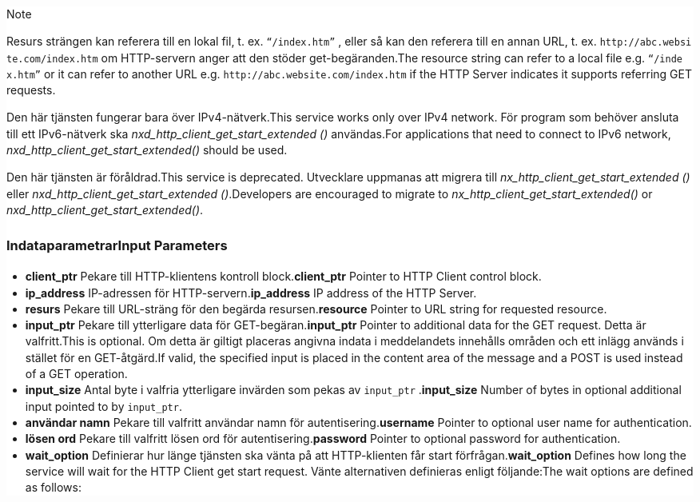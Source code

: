 > [!NOTE]
> <span data-ttu-id="8d4f3-189">Resurs strängen kan referera till en lokal fil, t. ex. ``` “/index.htm” ``` , eller så kan den referera till en annan URL, t. ex. ```http://abc.website.com/index.htm``` om HTTP-servern anger att den stöder get-begäranden.</span><span class="sxs-lookup"><span data-stu-id="8d4f3-189">The resource string can refer to a local file e.g. ``` “/index.htm” ``` or it can refer to another URL e.g. ```http://abc.website.com/index.htm``` if the HTTP Server indicates it supports referring GET requests.</span></span>

<span data-ttu-id="8d4f3-190">Den här tjänsten fungerar bara över IPv4-nätverk.</span><span class="sxs-lookup"><span data-stu-id="8d4f3-190">This service works only over IPv4 network.</span></span> <span data-ttu-id="8d4f3-191">För program som behöver ansluta till ett IPv6-nätverk ska *nxd_http_client_get_start_extended ()* användas.</span><span class="sxs-lookup"><span data-stu-id="8d4f3-191">For applications that need to connect to IPv6 network, *nxd_http_client_get_start_extended()* should be used.</span></span>

<span data-ttu-id="8d4f3-192">Den här tjänsten är föråldrad.</span><span class="sxs-lookup"><span data-stu-id="8d4f3-192">This service is deprecated.</span></span> <span data-ttu-id="8d4f3-193">Utvecklare uppmanas att migrera till *nx_http_client_get_start_extended ()* eller *nxd_http_client_get_start_extended ()*.</span><span class="sxs-lookup"><span data-stu-id="8d4f3-193">Developers are encouraged to migrate to *nx_http_client_get_start_extended()* or *nxd_http_client_get_start_extended()*.</span></span>

### <a name="input-parameters"></a><span data-ttu-id="8d4f3-194">Indataparametrar</span><span class="sxs-lookup"><span data-stu-id="8d4f3-194">Input Parameters</span></span>

 - <span data-ttu-id="8d4f3-195">**client_ptr** Pekare till HTTP-klientens kontroll block.</span><span class="sxs-lookup"><span data-stu-id="8d4f3-195">**client_ptr** Pointer to HTTP Client control block.</span></span>
 - <span data-ttu-id="8d4f3-196">**ip_address** IP-adressen för HTTP-servern.</span><span class="sxs-lookup"><span data-stu-id="8d4f3-196">**ip_address** IP address of the HTTP Server.</span></span>
 - <span data-ttu-id="8d4f3-197">**resurs** Pekare till URL-sträng för den begärda resursen.</span><span class="sxs-lookup"><span data-stu-id="8d4f3-197">**resource** Pointer to URL string for requested resource.</span></span>
 - <span data-ttu-id="8d4f3-198">**input_ptr** Pekare till ytterligare data för GET-begäran.</span><span class="sxs-lookup"><span data-stu-id="8d4f3-198">**input_ptr** Pointer to additional data for the GET request.</span></span> <span data-ttu-id="8d4f3-199">Detta är valfritt.</span><span class="sxs-lookup"><span data-stu-id="8d4f3-199">This is optional.</span></span> <span data-ttu-id="8d4f3-200">Om detta är giltigt placeras angivna indata i meddelandets innehålls områden och ett inlägg används i stället för en GET-åtgärd.</span><span class="sxs-lookup"><span data-stu-id="8d4f3-200">If valid, the specified input is placed in the content area of the message and a POST is used instead of a GET operation.</span></span>
 - <span data-ttu-id="8d4f3-201">**input_size** Antal byte i valfria ytterligare invärden som pekas av ```input_ptr``` .</span><span class="sxs-lookup"><span data-stu-id="8d4f3-201">**input_size** Number of bytes in optional additional input pointed to by ```input_ptr```.</span></span>
 - <span data-ttu-id="8d4f3-202">**användar namn** Pekare till valfritt användar namn för autentisering.</span><span class="sxs-lookup"><span data-stu-id="8d4f3-202">**username** Pointer to optional user name for authentication.</span></span>
 - <span data-ttu-id="8d4f3-203">**lösen ord** Pekare till valfritt lösen ord för autentisering.</span><span class="sxs-lookup"><span data-stu-id="8d4f3-203">**password** Pointer to optional password for authentication.</span></span>
 - <span data-ttu-id="8d4f3-204">**wait_option** Definierar hur länge tjänsten ska vänta på att HTTP-klienten får start förfrågan.</span><span class="sxs-lookup"><span data-stu-id="8d4f3-204">**wait_option** Defines how long the service will wait for the HTTP Client get start request.</span></span> <span data-ttu-id="8d4f3-205">Vänte alternativen definieras enligt följande:</span><span class="sxs-lookup"><span data-stu-id="8d4f3-205">The wait options are defined as follows:</span></span>
